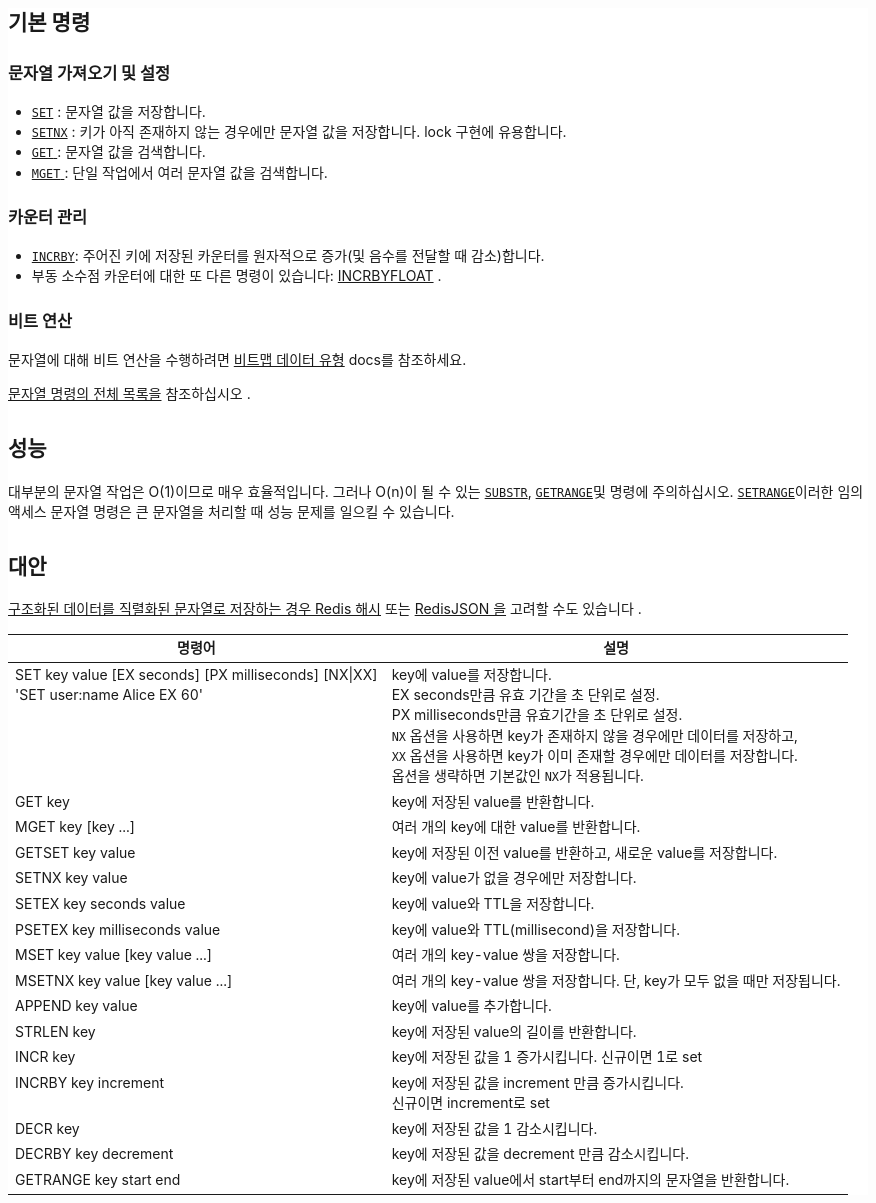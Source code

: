 

## 기본 명령

### 문자열 가져오기 및 설정

- [`SET`](https://redis.io/commands/set) : 문자열 값을 저장합니다.
- [`SETNX`](https://redis.io/commands/setnx) : 키가 아직 존재하지 않는 경우에만 문자열 값을 저장합니다. lock 구현에 유용합니다.
- [`GET` ](https://redis.io/commands/get) : 문자열 값을 검색합니다.
- [`MGET` ](https://redis.io/commands/mget): 단일 작업에서 여러 문자열 값을 검색합니다.

### 카운터 관리

- [`INCRBY`](https://redis.io/commands/incrby): 주어진 키에 저장된 카운터를 원자적으로 증가(및 음수를 전달할 때 감소)합니다.
- 부동 소수점 카운터에 대한 또 다른 명령이 있습니다: [INCRBYFLOAT](https://redis.io/commands/incrbyfloat) .

### 비트 연산

문자열에 대해 비트 연산을 수행하려면 [비트맵 데이터 유형](https://redis.io/docs/data-types/bitmaps) docs를 참조하세요.

[문자열 명령의 전체 목록을](https://redis.io/commands/?group=string) 참조하십시오 .

## 성능

대부분의 문자열 작업은 O(1)이므로 매우 효율적입니다. 그러나 O(n)이 될 수 있는 [`SUBSTR`](https://redis.io/commands/substr), [`GETRANGE`](https://redis.io/commands/getrange)및 명령에 주의하십시오. [`SETRANGE`](https://redis.io/commands/setrange)이러한 임의 액세스 문자열 명령은 큰 문자열을 처리할 때 성능 문제를 일으킬 수 있습니다.

## 대안

[구조화된 데이터를 직렬화된 문자열로 저장하는 경우 Redis 해시](https://redis.io/docs/data-types/hashes) 또는 [RedisJSON 을](https://redis.io/docs/stack/json) 고려할 수도 있습니다 .



| 명령어                                                       | 설명                                                         |
| ------------------------------------------------------------ | ------------------------------------------------------------ |
| SET key value [EX seconds] [PX milliseconds] [NX\|XX]<br />'SET user:name Alice EX 60' | key에 value를 저장합니다.<br />EX seconds만큼 유효 기간을 초 단위로 설정.<br />PX milliseconds만큼 유효기간을 초 단위로 설정.<br />`NX` 옵션을 사용하면 key가 존재하지 않을 경우에만 데이터를 저장하고,<br /> `XX` 옵션을 사용하면 key가 이미 존재할 경우에만 데이터를 저장합니다. <br />옵션을 생략하면 기본값인 `NX`가 적용됩니다. |
| GET key                                                      | key에 저장된 value를 반환합니다.                             |
| MGET key [key ...]                                           | 여러 개의 key에 대한 value를 반환합니다.                     |
| GETSET key value                                             | key에 저장된 이전 value를 반환하고, 새로운 value를 저장합니다. |
| SETNX key value                                              | key에 value가 없을 경우에만 저장합니다.                      |
| SETEX key seconds value                                      | key에 value와 TTL을 저장합니다.                              |
| PSETEX key milliseconds value                                | key에 value와 TTL(millisecond)을 저장합니다.                 |
| MSET key value [key value ...]                               | 여러 개의 key-value 쌍을 저장합니다.                         |
| MSETNX key value [key value ...]                             | 여러 개의 key-value 쌍을 저장합니다. 단, key가 모두 없을 때만 저장됩니다. |
| APPEND key value                                             | key에 value를 추가합니다.                                    |
| STRLEN key                                                   | key에 저장된 value의 길이를 반환합니다.                      |
| INCR key                                                     | key에 저장된 값을 1 증가시킵니다. 신규이면 1로 set           |
| INCRBY key increment                                         | key에 저장된 값을 increment 만큼 증가시킵니다. <br />신규이면 increment로 set |
| DECR key                                                     | key에 저장된 값을 1 감소시킵니다.                            |
| DECRBY key decrement                                         | key에 저장된 값을 decrement 만큼 감소시킵니다.               |
| GETRANGE key start end                                       | key에 저장된 value에서 start부터 end까지의 문자열을 반환합니다. |